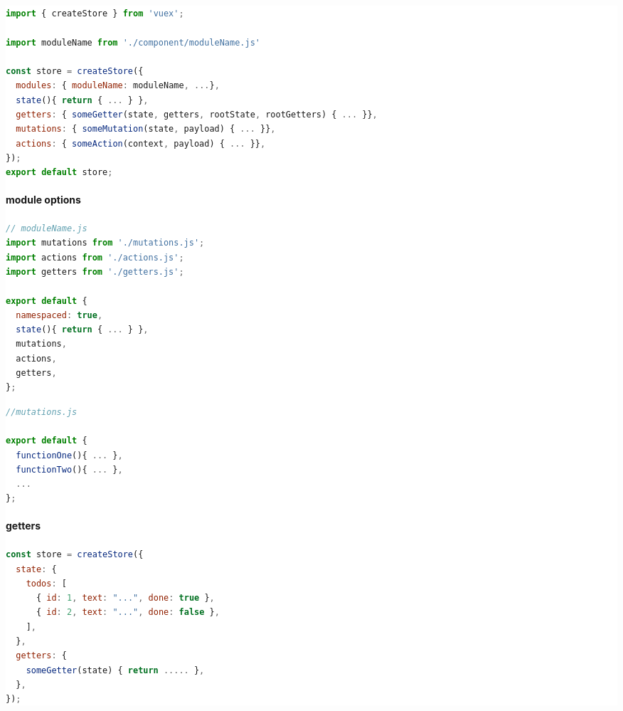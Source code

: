 ```javascript
import { createStore } from 'vuex';

import moduleName from './component/moduleName.js'

const store = createStore({
  modules: { moduleName: moduleName, ...},
  state(){ return { ... } },
  getters: { someGetter(state, getters, rootState, rootGetters) { ... }},
  mutations: { someMutation(state, payload) { ... }},
  actions: { someAction(context, payload) { ... }},
});
export default store;
```

#### module options

```javascript
// moduleName.js
import mutations from './mutations.js';
import actions from './actions.js';
import getters from './getters.js';

export default {
  namespaced: true,
  state(){ return { ... } },
  mutations,
  actions,
  getters,
};
```

```javascript
//mutations.js

export default {
  functionOne(){ ... },
  functionTwo(){ ... },
  ...
};
```

#### getters

```javascript
const store = createStore({
  state: {
    todos: [
      { id: 1, text: "...", done: true },
      { id: 2, text: "...", done: false },
    ],
  },
  getters: {
    someGetter(state) { return ..... },
  },
});
```
